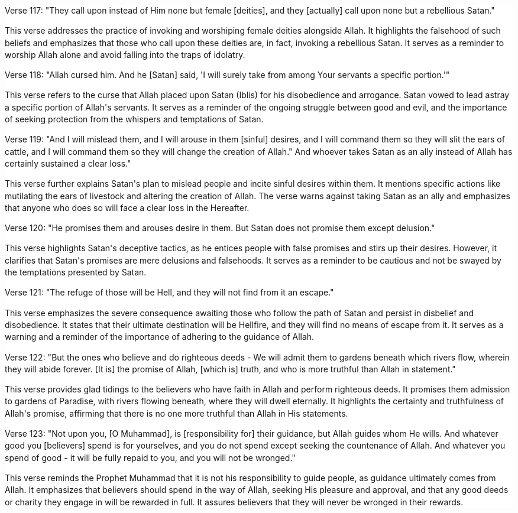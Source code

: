 Verse 117: "They call upon instead of Him none but female [deities], and they [actually] call upon none but a rebellious Satan."

This verse addresses the practice of invoking and worshiping female deities alongside Allah. It highlights the falsehood of such beliefs and emphasizes that those who call upon these deities are, in fact, invoking a rebellious Satan. It serves as a reminder to worship Allah alone and avoid falling into the traps of idolatry.

Verse 118: "Allah cursed him. And he [Satan] said, 'I will surely take from among Your servants a specific portion.'"

This verse refers to the curse that Allah placed upon Satan (Iblis) for his disobedience and arrogance. Satan vowed to lead astray a specific portion of Allah's servants. It serves as a reminder of the ongoing struggle between good and evil, and the importance of seeking protection from the whispers and temptations of Satan.

Verse 119: "And I will mislead them, and I will arouse in them [sinful] desires, and I will command them so they will slit the ears of cattle, and I will command them so they will change the creation of Allah." And whoever takes Satan as an ally instead of Allah has certainly sustained a clear loss."

This verse further explains Satan's plan to mislead people and incite sinful desires within them. It mentions specific actions like mutilating the ears of livestock and altering the creation of Allah. The verse warns against taking Satan as an ally and emphasizes that anyone who does so will face a clear loss in the Hereafter.

Verse 120: "He promises them and arouses desire in them. But Satan does not promise them except delusion."

This verse highlights Satan's deceptive tactics, as he entices people with false promises and stirs up their desires. However, it clarifies that Satan's promises are mere delusions and falsehoods. It serves as a reminder to be cautious and not be swayed by the temptations presented by Satan.

Verse 121: "The refuge of those will be Hell, and they will not find from it an escape."

This verse emphasizes the severe consequence awaiting those who follow the path of Satan and persist in disbelief and disobedience. It states that their ultimate destination will be Hellfire, and they will find no means of escape from it. It serves as a warning and a reminder of the importance of adhering to the guidance of Allah.

Verse 122: "But the ones who believe and do righteous deeds - We will admit them to gardens beneath which rivers flow, wherein they will abide forever. [It is] the promise of Allah, [which is] truth, and who is more truthful than Allah in statement."

This verse provides glad tidings to the believers who have faith in Allah and perform righteous deeds. It promises them admission to gardens of Paradise, with rivers flowing beneath, where they will dwell eternally. It highlights the certainty and truthfulness of Allah's promise, affirming that there is no one more truthful than Allah in His statements.

Verse 123: "Not upon you, [O Muhammad], is [responsibility for] their guidance, but Allah guides whom He wills. And whatever good you [believers] spend is for yourselves, and you do not spend except seeking the countenance of Allah. And whatever you spend of good - it will be fully repaid to you, and you will not be wronged."

This verse reminds the Prophet Muhammad that it is not his responsibility to guide people, as guidance ultimately comes from Allah. It emphasizes that believers should spend in the way of Allah, seeking His pleasure and approval, and that any good deeds or charity they engage in will be rewarded in full. It assures believers that they will never be wronged in their rewards.
